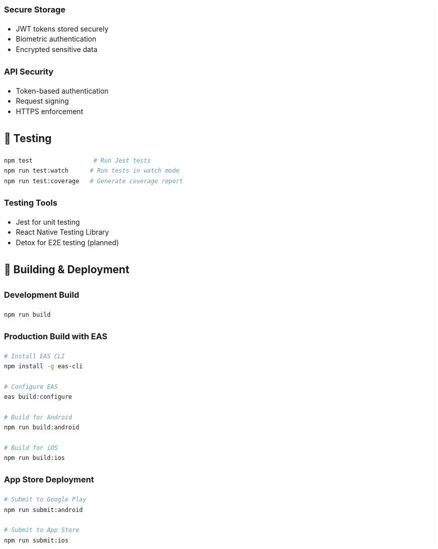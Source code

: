 ### Secure Storage
- JWT tokens stored securely
- Biometric authentication
- Encrypted sensitive data

### API Security
- Token-based authentication
- Request signing
- HTTPS enforcement

## 🧪 Testing

```bash
npm test                 # Run Jest tests
npm run test:watch      # Run tests in watch mode
npm run test:coverage   # Generate coverage report
```

### Testing Tools
- Jest for unit testing
- React Native Testing Library
- Detox for E2E testing (planned)

## 🚀 Building & Deployment

### Development Build

```bash
npm run build
```

### Production Build with EAS

```bash
# Install EAS CLI
npm install -g eas-cli

# Configure EAS
eas build:configure

# Build for Android
npm run build:android

# Build for iOS
npm run build:ios
```

### App Store Deployment

```bash
# Submit to Google Play
npm run submit:android

# Submit to App Store
npm run submit:ios
```
